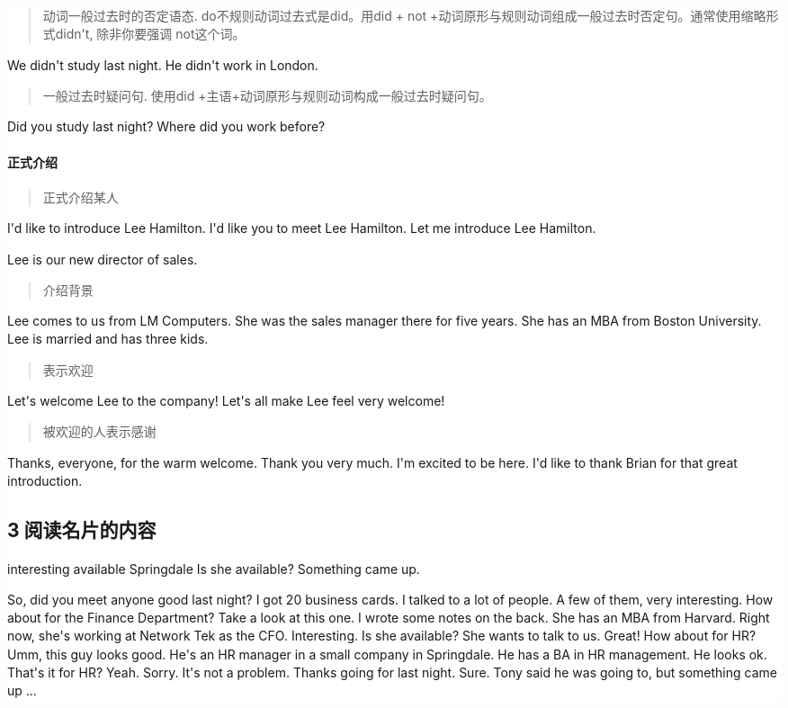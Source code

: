 > 动词一般过去时的否定语态. do不规则动词过去式是did。用did + not +动词原形与规则动词组成一般过去时否定句。通常使用缩略形式didn't, 除非你要强调 not这个词。

We didn't study last night.
He didn't work in London.

> 一般过去时疑问句. 使用did +主语+动词原形与规则动词构成一般过去时疑问句。

Did you study last night?
Where did you work before?

#### 正式介绍

> 正式介绍某人

I'd like to introduce Lee Hamilton.
I'd like you to meet Lee Hamilton.
Let me introduce Lee Hamilton.

Lee is our new director of sales.

> 介绍背景

Lee comes to us from LM Computers.
She was the sales manager there for five years.
She has an MBA from Boston University.
Lee is married and has three kids.

> 表示欢迎

Let's welcome Lee to the company!
Let's all make Lee feel very welcome!

> 被欢迎的人表示感谢

Thanks, everyone, for the warm welcome.
Thank you very much. I'm excited to be here.
I'd like to thank Brian for that great introduction.



## 3 阅读名片的内容

interesting
available
Springdale
Is she available?
Something came up.

So, did you meet anyone good last night?
I got 20 business cards. I talked to a lot of people. A few of them, very interesting.
How about for the Finance Department?
Take a look at this one. I wrote some notes on the back.
She has an MBA from Harvard. Right now, she's working at Network Tek as the CFO.
Interesting. Is she available?
She wants to talk to us.
Great! How about for HR?
Umm, this guy looks good.
He's an HR manager in a small company in Springdale.
He has a BA in HR management.
He looks ok. That's it for HR?
Yeah. Sorry.
It's not a problem. Thanks going for last night.
Sure.
Tony said he was going to, but something came up ...
